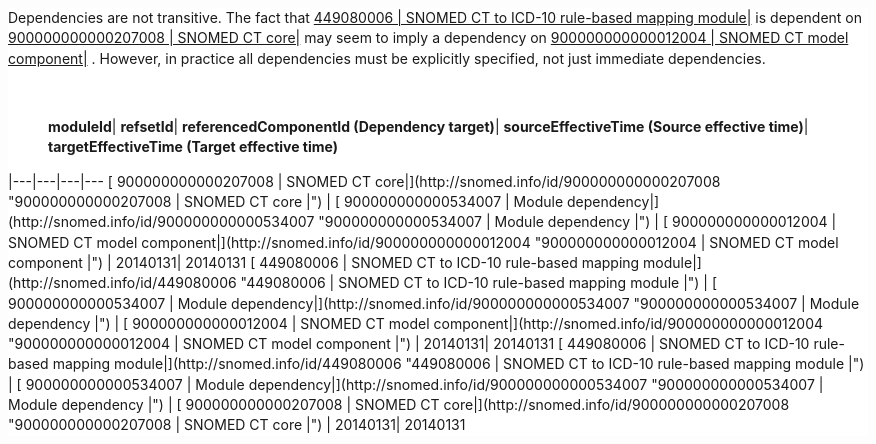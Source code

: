 Dependencies are not transitive. The fact that [ 449080006 | SNOMED CT to ICD-10 rule-based mapping module|](http://snomed.info/id/449080006 "449080006 | SNOMED CT to ICD-10 rule-based mapping module |") is dependent on [ 900000000000207008 | SNOMED CT core|](http://snomed.info/id/900000000000207008 "900000000000207008 | SNOMED CT core |") may seem to imply a dependency on [ 900000000000012004 | SNOMED CT model component|](http://snomed.info/id/900000000000012004 "900000000000012004 | SNOMED CT model component |") . However, in practice all dependencies must be explicitly specified, not just immediate dependencies.

<figure><img src="plugins/servlet/confluence/placeholder/unknown-macro" alt="" title=""><figcaption><p><strong>moduleId</strong>| <strong>refsetId</strong>| <strong>referencedComponentId (Dependency target)</strong>| <strong>sourceEffectiveTime (Source effective time)</strong>| <strong>targetEffectiveTime (Target effective time)</strong></p></figcaption></figure>|---|---|---|---  
[ 900000000000207008 | SNOMED CT core|](http://snomed.info/id/900000000000207008 "900000000000207008 | SNOMED CT core |") |  [ 900000000000534007 | Module dependency|](http://snomed.info/id/900000000000534007 "900000000000534007 | Module dependency |") |  [ 900000000000012004 | SNOMED CT model component|](http://snomed.info/id/900000000000012004 "900000000000012004 | SNOMED CT model component |") | 20140131| 20140131  
[ 449080006 | SNOMED CT to ICD-10 rule-based mapping module|](http://snomed.info/id/449080006 "449080006 | SNOMED CT to ICD-10 rule-based mapping module |") |  [ 900000000000534007 | Module dependency|](http://snomed.info/id/900000000000534007 "900000000000534007 | Module dependency |") |  [ 900000000000012004 | SNOMED CT model component|](http://snomed.info/id/900000000000012004 "900000000000012004 | SNOMED CT model component |") | 20140131| 20140131  
[ 449080006 | SNOMED CT to ICD-10 rule-based mapping module|](http://snomed.info/id/449080006 "449080006 | SNOMED CT to ICD-10 rule-based mapping module |") |  [ 900000000000534007 | Module dependency|](http://snomed.info/id/900000000000534007 "900000000000534007 | Module dependency |") |  [ 900000000000207008 | SNOMED CT core|](http://snomed.info/id/900000000000207008 "900000000000207008 | SNOMED CT core |") | 20140131| 20140131
